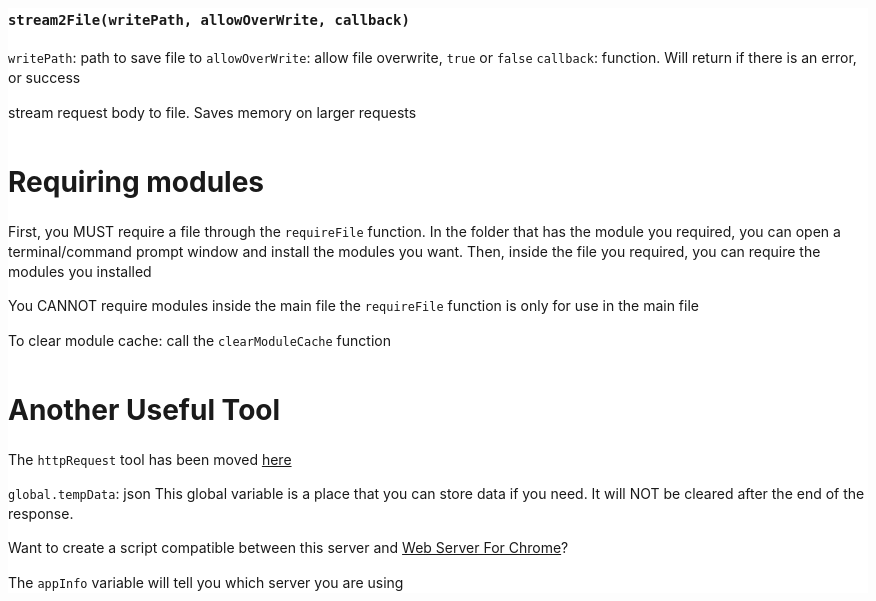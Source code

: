 ### `stream2File(writePath, allowOverWrite, callback)`
`writePath`: path to save file to
`allowOverWrite`: allow file overwrite, `true` or `false`
`callback`: function. Will return if there is an error, or success

stream request body to file. Saves memory on larger requests


# Requiring modules

First, you MUST require a file through the `requireFile` function.
In the folder that has the module you required, you can open a terminal/command prompt window and install the modules you want.
Then, inside the file you required, you can require the modules you installed

You CANNOT require modules inside the main file
the `requireFile` function is only for use in the main file

To clear module cache: call the `clearModuleCache` function



# Another Useful Tool

The `httpRequest` tool has been moved [here](httpRequest.md)

`global.tempData`: json This global variable is a place that you can store data if you need. It will NOT be cleared after the end of the response.

Want to create a script compatible between this server and [Web Server For Chrome](https://github.com/ethanaobrien/web-server-chrome)?

The `appInfo` variable will tell you which server you are using